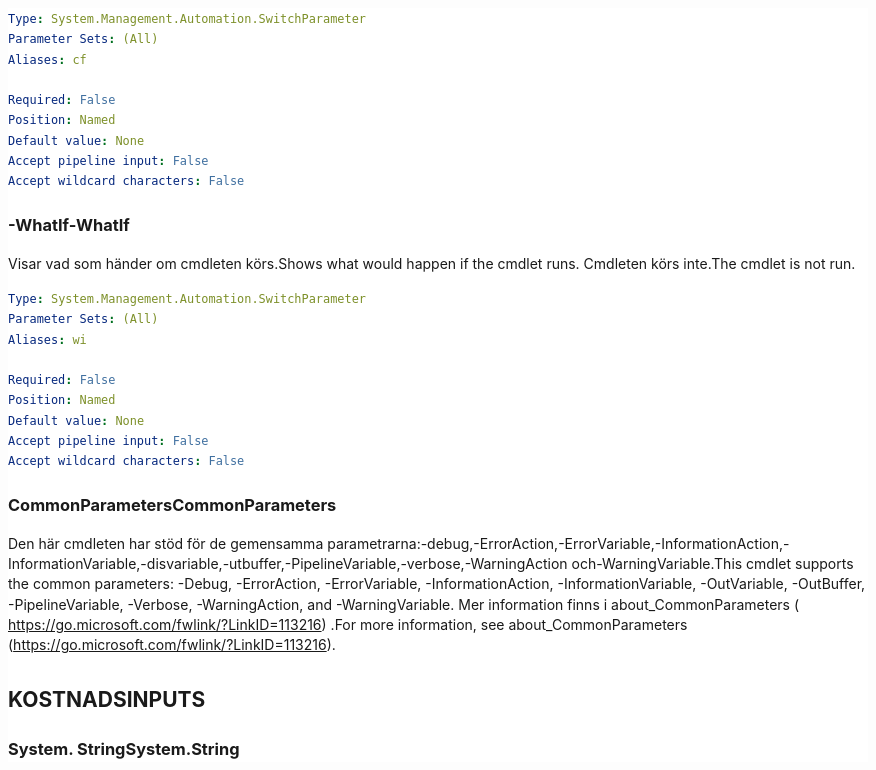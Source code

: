 ```yaml
Type: System.Management.Automation.SwitchParameter
Parameter Sets: (All)
Aliases: cf

Required: False
Position: Named
Default value: None
Accept pipeline input: False
Accept wildcard characters: False
```

### <span data-ttu-id="34820-163">-WhatIf</span><span class="sxs-lookup"><span data-stu-id="34820-163">-WhatIf</span></span>
<span data-ttu-id="34820-164">Visar vad som händer om cmdleten körs.</span><span class="sxs-lookup"><span data-stu-id="34820-164">Shows what would happen if the cmdlet runs.</span></span> <span data-ttu-id="34820-165">Cmdleten körs inte.</span><span class="sxs-lookup"><span data-stu-id="34820-165">The cmdlet is not run.</span></span>

```yaml
Type: System.Management.Automation.SwitchParameter
Parameter Sets: (All)
Aliases: wi

Required: False
Position: Named
Default value: None
Accept pipeline input: False
Accept wildcard characters: False
```

### <span data-ttu-id="34820-166">CommonParameters</span><span class="sxs-lookup"><span data-stu-id="34820-166">CommonParameters</span></span>
<span data-ttu-id="34820-167">Den här cmdleten har stöd för de gemensamma parametrarna:-debug,-ErrorAction,-ErrorVariable,-InformationAction,-InformationVariable,-disvariable,-utbuffer,-PipelineVariable,-verbose,-WarningAction och-WarningVariable.</span><span class="sxs-lookup"><span data-stu-id="34820-167">This cmdlet supports the common parameters: -Debug, -ErrorAction, -ErrorVariable, -InformationAction, -InformationVariable, -OutVariable, -OutBuffer, -PipelineVariable, -Verbose, -WarningAction, and -WarningVariable.</span></span> <span data-ttu-id="34820-168">Mer information finns i about_CommonParameters ( https://go.microsoft.com/fwlink/?LinkID=113216) .</span><span class="sxs-lookup"><span data-stu-id="34820-168">For more information, see about_CommonParameters (https://go.microsoft.com/fwlink/?LinkID=113216).</span></span>

## <span data-ttu-id="34820-169">KOSTNADS</span><span class="sxs-lookup"><span data-stu-id="34820-169">INPUTS</span></span>

### <span data-ttu-id="34820-170">System. String</span><span class="sxs-lookup"><span data-stu-id="34820-170">System.String</span></span>
